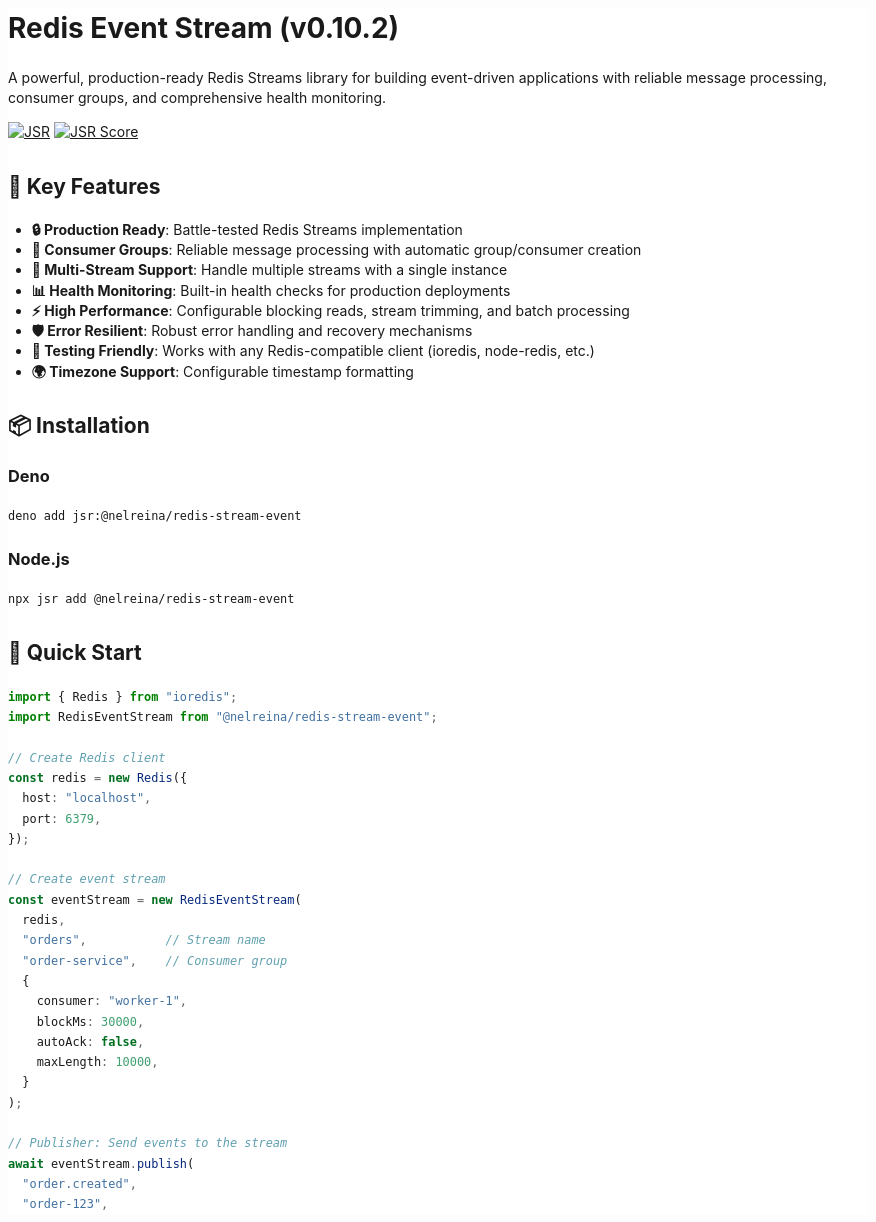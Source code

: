 # Redis Event Stream (v0.10.2)

A powerful, production-ready Redis Streams library for building event-driven applications with reliable message processing, consumer groups, and comprehensive health monitoring.

[![JSR](https://jsr.io/badges/@nelreina/redis-stream-event)](https://jsr.io/@nelreina/redis-stream-event)
[![JSR Score](https://jsr.io/badges/@nelreina/redis-stream-event/score)](https://jsr.io/@nelreina/redis-stream-event)

## 🚀 Key Features

- **🔒 Production Ready**: Battle-tested Redis Streams implementation
- **👥 Consumer Groups**: Reliable message processing with automatic group/consumer creation
- **🔄 Multi-Stream Support**: Handle multiple streams with a single instance
- **📊 Health Monitoring**: Built-in health checks for production deployments
- **⚡ High Performance**: Configurable blocking reads, stream trimming, and batch processing
- **🛡️ Error Resilient**: Robust error handling and recovery mechanisms
- **🧪 Testing Friendly**: Works with any Redis-compatible client (ioredis, node-redis, etc.)
- **🌍 Timezone Support**: Configurable timestamp formatting

## 📦 Installation

### Deno
```bash
deno add jsr:@nelreina/redis-stream-event
```

### Node.js
```bash
npx jsr add @nelreina/redis-stream-event
```

## 🎯 Quick Start

```typescript
import { Redis } from "ioredis";
import RedisEventStream from "@nelreina/redis-stream-event";

// Create Redis client
const redis = new Redis({
  host: "localhost",
  port: 6379,
});

// Create event stream
const eventStream = new RedisEventStream(
  redis,
  "orders",           // Stream name
  "order-service",    // Consumer group
  {
    consumer: "worker-1",
    blockMs: 30000,
    autoAck: false,
    maxLength: 10000,
  }
);

// Publisher: Send events to the stream
await eventStream.publish(
  "order.created",
  "order-123",
```